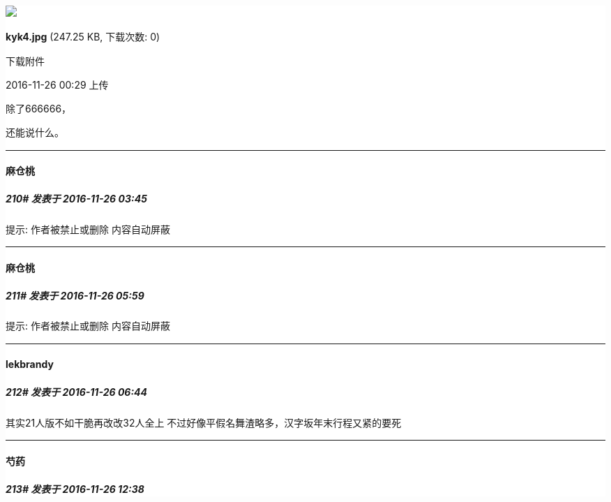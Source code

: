 



<img src="http://img.saraba1st.com/forum/201611/26/002902z8d3u1p3wc1p1pm8.jpg" referrerpolicy="no-referrer">


<strong>kyk4.jpg</strong> (247.25 KB, 下载次数: 0)

下载附件

2016-11-26 00:29 上传










除了666666，

还能说什么。







-----

####  麻仓桃  
##### 210#       发表于 2016-11-26 03:45

提示: 作者被禁止或删除 内容自动屏蔽



-----

####  麻仓桃  
##### 211#       发表于 2016-11-26 05:59

提示: 作者被禁止或删除 内容自动屏蔽



-----

####  lekbrandy  
##### 212#       发表于 2016-11-26 06:44




其实21人版不如干脆再改改32人全上
不过好像平假名舞渣略多，汉字坂年末行程又紧的要死







-----

####  芍药  
##### 213#       发表于 2016-11-26 12:38
